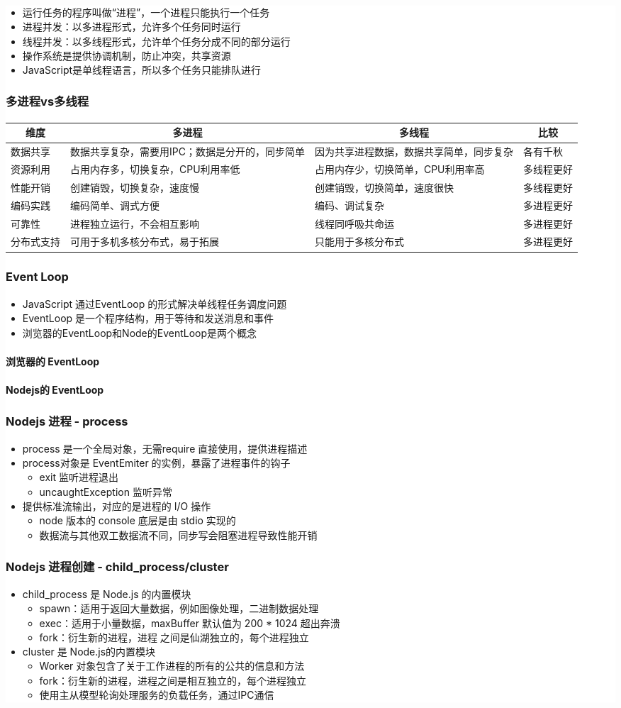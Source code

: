 + 运行任务的程序叫做“进程”，一个进程只能执行一个任务
+ 进程并发：以多进程形式，允许多个任务同时运行
+ 线程并发：以多线程形式，允许单个任务分成不同的部分运行
+ 操作系统是提供协调机制，防止冲突，共享资源
+ JavaScript是单线程语言，所以多个任务只能排队进行



### 多进程vs多线程

| 维度       | 多进程                                          | 多线程                                   | 比较       |
| ---------- | ----------------------------------------------- | ---------------------------------------- | ---------- |
| 数据共享   | 数据共享复杂，需要用IPC；数据是分开的，同步简单 | 因为共享进程数据，数据共享简单，同步复杂 | 各有千秋   |
| 资源利用   | 占用内存多，切换复杂，CPU利用率低               | 占用内存少，切换简单，CPU利用率高        | 多线程更好 |
| 性能开销   | 创建销毁，切换复杂，速度慢                      | 创建销毁，切换简单，速度很快             | 多线程更好 |
| 编码实践   | 编码简单、调式方便                              | 编码、调试复杂                           | 多进程更好 |
| 可靠性     | 进程独立运行，不会相互影响                      | 线程同呼吸共命运                         | 多进程更好 |
| 分布式支持 | 可用于多机多核分布式，易于拓展                  | 只能用于多核分布式                       | 多进程更好 |



### Event Loop

+ JavaScript 通过EventLoop 的形式解决单线程任务调度问题
+ EventLoop 是一个程序结构，用于等待和发送消息和事件
+ 浏览器的EventLoop和Node的EventLoop是两个概念



#### 浏览器的 EventLoop



#### Nodejs的 EventLoop



###  Nodejs 进程 - process

+ process 是一个全局对象，无需require 直接使用，提供进程描述
+ process对象是 EventEmiter 的实例，暴露了进程事件的钩子
  + exit 监听进程退出
  + uncaughtException 监听异常
+ 提供标准流输出，对应的是进程的 I/O 操作
  + node 版本的 console 底层是由 stdio 实现的
  + 数据流与其他双工数据流不同，同步写会阻塞进程导致性能开销



### Nodejs 进程创建 - child_process/cluster

+ child_process 是 Node.js 的内置模块
  + spawn：适用于返回大量数据，例如图像处理，二进制数据处理
  + exec：适用于小量数据，maxBuffer 默认值为 200 * 1024 超出奔溃
  + fork：衍生新的进程，进程 之间是仙湖独立的，每个进程独立
+ cluster 是 Node.js的内置模块
  + Worker 对象包含了关于工作进程的所有的公共的信息和方法
  + fork：衍生新的进程，进程之间是相互独立的，每个进程独立
  + 使用主从模型轮询处理服务的负载任务，通过IPC通信
